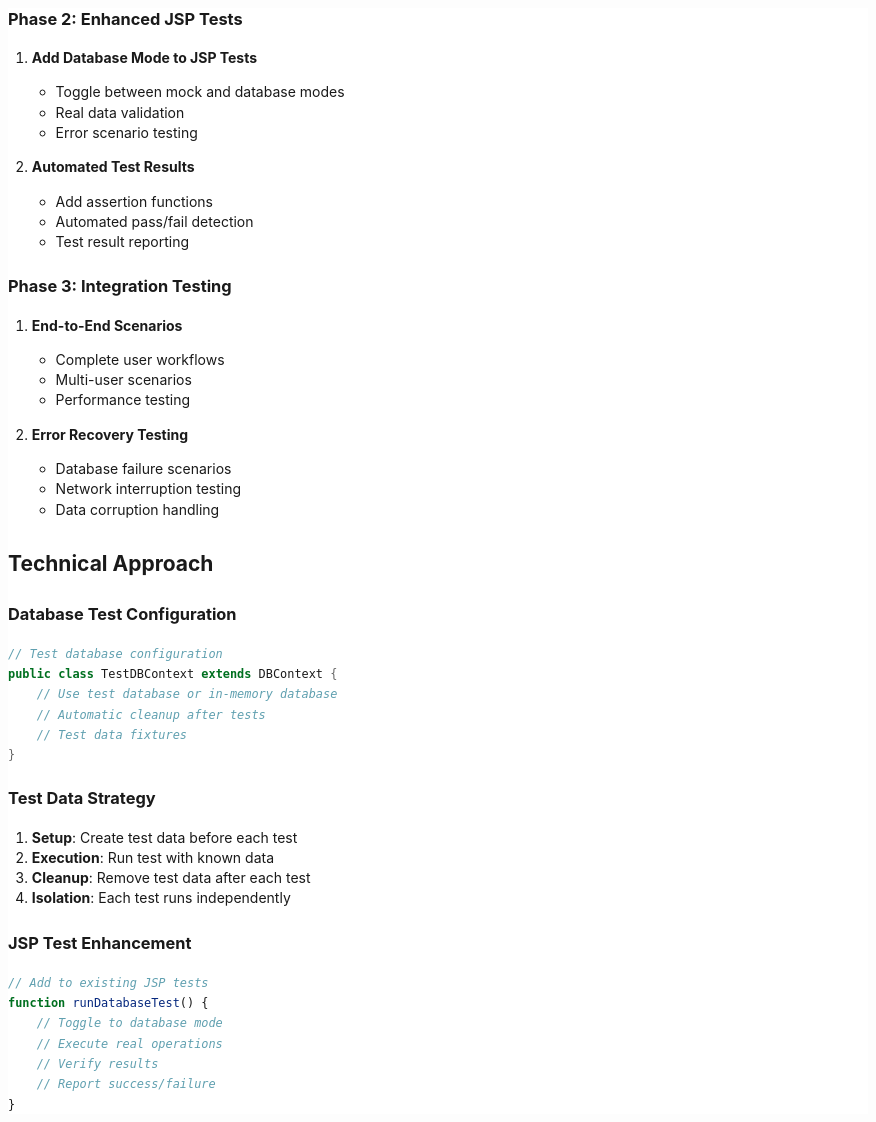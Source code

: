 ### Phase 2: Enhanced JSP Tests
1. **Add Database Mode to JSP Tests**
   - Toggle between mock and database modes
   - Real data validation
   - Error scenario testing

2. **Automated Test Results**
   - Add assertion functions
   - Automated pass/fail detection
   - Test result reporting

### Phase 3: Integration Testing
1. **End-to-End Scenarios**
   - Complete user workflows
   - Multi-user scenarios
   - Performance testing

2. **Error Recovery Testing**
   - Database failure scenarios
   - Network interruption testing
   - Data corruption handling

## Technical Approach

### Database Test Configuration
```java
// Test database configuration
public class TestDBContext extends DBContext {
    // Use test database or in-memory database
    // Automatic cleanup after tests
    // Test data fixtures
}
```

### Test Data Strategy
1. **Setup**: Create test data before each test
2. **Execution**: Run test with known data
3. **Cleanup**: Remove test data after each test
4. **Isolation**: Each test runs independently

### JSP Test Enhancement
```javascript
// Add to existing JSP tests
function runDatabaseTest() {
    // Toggle to database mode
    // Execute real operations
    // Verify results
    // Report success/failure
}
```
